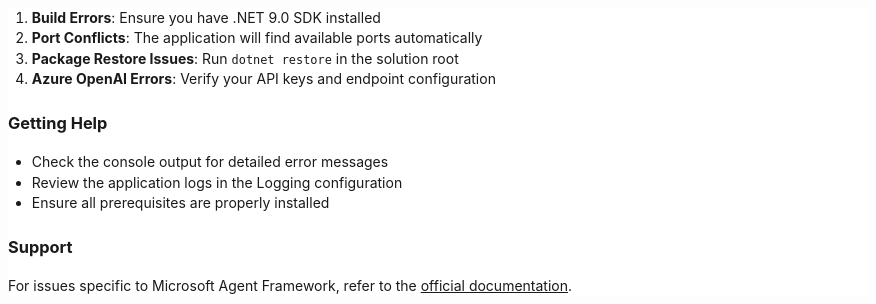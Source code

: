 1. **Build Errors**: Ensure you have .NET 9.0 SDK installed
2. **Port Conflicts**: The application will find available ports automatically
3. **Package Restore Issues**: Run `dotnet restore` in the solution root
4. **Azure OpenAI Errors**: Verify your API keys and endpoint configuration

### Getting Help

- Check the console output for detailed error messages
- Review the application logs in the Logging configuration
- Ensure all prerequisites are properly installed

### Support

For issues specific to Microsoft Agent Framework, refer to the [official documentation](https://docs.microsoft.com/en-us/azure/cognitive-services/openai/).
